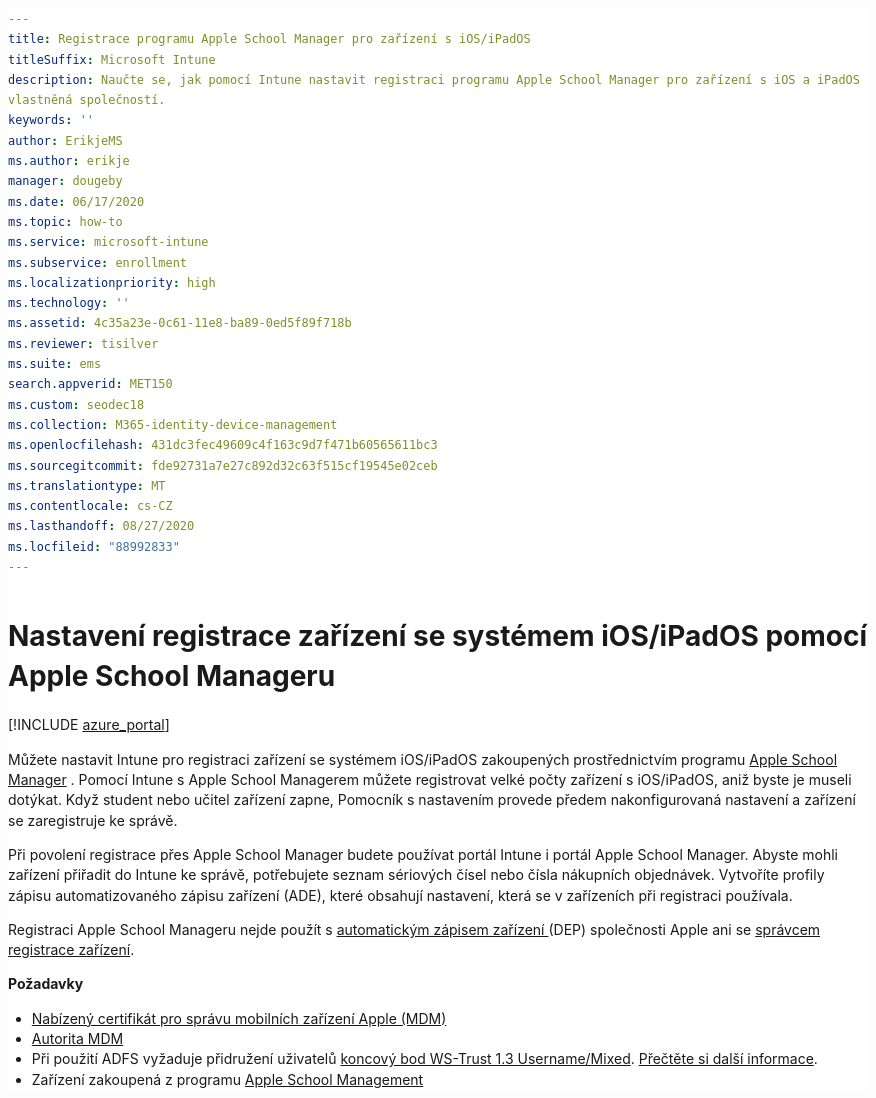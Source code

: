 ```yaml
---
title: Registrace programu Apple School Manager pro zařízení s iOS/iPadOS
titleSuffix: Microsoft Intune
description: Naučte se, jak pomocí Intune nastavit registraci programu Apple School Manager pro zařízení s iOS a iPadOS vlastněná společností.
keywords: ''
author: ErikjeMS
ms.author: erikje
manager: dougeby
ms.date: 06/17/2020
ms.topic: how-to
ms.service: microsoft-intune
ms.subservice: enrollment
ms.localizationpriority: high
ms.technology: ''
ms.assetid: 4c35a23e-0c61-11e8-ba89-0ed5f89f718b
ms.reviewer: tisilver
ms.suite: ems
search.appverid: MET150
ms.custom: seodec18
ms.collection: M365-identity-device-management
ms.openlocfilehash: 431dc3fec49609c4f163c9d7f471b60565611bc3
ms.sourcegitcommit: fde92731a7e27c892d32c63f515cf19545e02ceb
ms.translationtype: MT
ms.contentlocale: cs-CZ
ms.lasthandoff: 08/27/2020
ms.locfileid: "88992833"
---
```

# <a name="set-up-iosipados-device-enrollment-with-apple-school-manager"></a>Nastavení registrace zařízení se systémem iOS/iPadOS pomocí Apple School Manageru

[!INCLUDE [azure_portal](../includes/azure_portal.md)]

Můžete nastavit Intune pro registraci zařízení se systémem iOS/iPadOS zakoupených prostřednictvím programu [Apple School Manager](https://school.apple.com/) . Pomocí Intune s Apple School Managerem můžete registrovat velké počty zařízení s iOS/iPadOS, aniž byste je museli dotýkat. Když student nebo učitel zařízení zapne, Pomocník s nastavením provede předem nakonfigurovaná nastavení a zařízení se zaregistruje ke správě.

Při povolení registrace přes Apple School Manager budete používat portál Intune i portál Apple School Manager. Abyste mohli zařízení přiřadit do Intune ke správě, potřebujete seznam sériových čísel nebo čísla nákupních objednávek. Vytvoříte profily zápisu automatizovaného zápisu zařízení (ADE), které obsahují nastavení, která se v zařízeních při registraci používala.

Registraci Apple School Manageru nejde použít s [automatickým zápisem zařízení ](device-enrollment-program-enroll-ios.md) (DEP) společnosti Apple ani se [správcem registrace zařízení](device-enrollment-manager-enroll.md).

**Požadavky**
- [Nabízený certifikát pro správu mobilních zařízení Apple (MDM)](apple-mdm-push-certificate-get.md)
- [Autorita MDM](../fundamentals/mdm-authority-set.md)
- Při použití ADFS vyžaduje přidružení uživatelů [koncový bod WS-Trust 1.3 Username/Mixed](/previous-versions/windows/it-pro/windows-server-2008-R2-and-2008/ff608241(v=ws.10)). [Přečtěte si další informace](/powershell/module/adfs/get-adfsendpoint?view=win10-ps).
- Zařízení zakoupená z programu [Apple School Management](http://school.apple.com)
